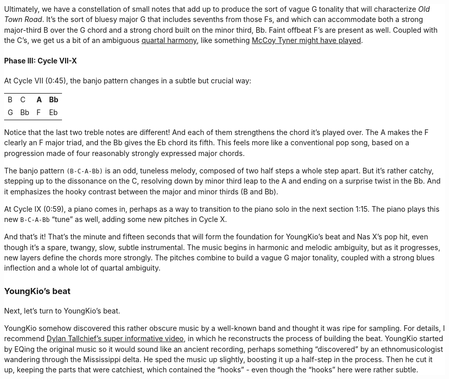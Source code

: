 Ultimately, we have a constellation of small notes that add up to produce the sort of vague G tonality that will characterize _Old Town Road_. It’s the sort of bluesy major G that includes sevenths from those Fs, and which can accommodate both a strong major-third B over the G chord and a strong chord built on the minor third, Bb. Faint offbeat F’s are present as well. Coupled with the C’s, we get us a bit of an ambiguous [quartal harmony](https://www.freejazzlessons.com/quartal-harmony/), like something [McCoy Tyner might have played](https://www.youtube.com/watch?v=8opl9E5qAco).

#### Phase III: Cycle VII-X

At Cycle VII (0:45), the banjo pattern changes in a subtle but crucial way:

<div class="musicExample twoElements">
  <table class="measures">
    <tr>
      <td>B</td><td>C</td><td><strong>A</strong></td><td><strong>Bb</strong></td>
    </tr>
    <tr>
      <td>G</td><td>Bb</td><td>F</td><td>Eb</td>
    </tr>
  </table>
	<audio controls src="/music/otr/NiN-cycle-7.mp3"></audio>
</div>

Notice that the last two treble notes are different! And each of them strengthens the chord it’s played over. The A makes the F clearly an F major triad, and the Bb gives the Eb chord its fifth. This feels more like a conventional pop song, based on a progression made of four reasonably strongly expressed major chords.

The banjo pattern `(B-C-A-Bb)` is an odd, tuneless melody, composed of two half steps a whole step apart. But it’s rather catchy, stepping up to the dissonance on the C, resolving down by minor third leap to the A and ending on a surprise twist in the Bb. And it emphasizes the hooky contrast between the major and minor thirds (B and Bb).

At Cycle IX (0:59), a piano comes in, perhaps as a way to transition to the piano solo in the next section 1:15. The piano plays this new `B-C-A-Bb` “tune” as well, adding some new pitches in Cycle X.

And that’s it! That’s the minute and fifteen seconds that will form the foundation for YoungKio’s beat and Nas X’s pop hit, even though it’s a spare, twangy, slow, subtle instrumental. The music begins in harmonic and melodic ambiguity, but as it progresses, new layers define the chords more strongly. The pitches combine to build a vague G major tonality, coupled with a strong blues inflection and a whole lot of quartal ambiguity.

### YoungKio’s beat

Next, let’s turn to YoungKio’s beat.

YoungKio somehow discovered this rather obscure music by a well-known band and thought it was ripe for sampling. For details, I recommend [Dylan Tallchief’s super informative video](https://www.youtube.com/watch?v=58-ZyH_0CBU), in which he reconstructs the process of building the beat. YoungKio started by EQing the original music so it would sound like an ancient recording, perhaps something “discovered” by an ethnomusicologist wandering through the Mississippi delta. He sped the music up slightly, boosting it up a half-step in the process. Then he cut it up, keeping the parts that were catchiest, which contained the “hooks” - even though the “hooks” here were rather subtle.
